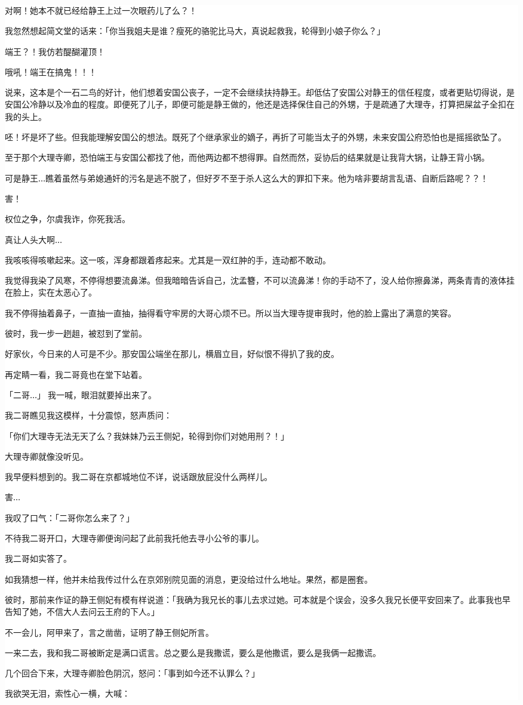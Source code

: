 对啊！她本不就已经给静王上过一次眼药儿了么？！

我忽然想起简文堂的话来：「你当我姐夫是谁？瘦死的骆驼比马大，真说起救我，轮得到小娘子你么？」

端王？！我仿若醍醐灌顶！

哦吼！端王在搞鬼！！！

说来，这本是个一石二鸟的好计，他们想着安国公丧子，一定不会继续扶持静王。却低估了安国公对静王的信任程度，或者更贴切得说，是安国公冷静以及冷血的程度。即便死了儿子，即便可能是静王做的，他还是选择保住自己的外甥，于是疏通了大理寺，打算把屎盆子全扣在我的头上。

呸！坏是坏了些。但我能理解安国公的想法。既死了个继承家业的嫡子，再折了可能当太子的外甥，未来安国公府恐怕也是摇摇欲坠了。

至于那个大理寺卿，恐怕端王与安国公都找了他，而他两边都不想得罪。自然而然，妥协后的结果就是让我背大锅，让静王背小锅。

可是静王…瞧着虽然与弟媳通奸的污名是逃不脱了，但好歹不至于杀人这么大的罪扣下来。他为啥非要胡言乱语、自断后路呢？？！

害！

权位之争，尔虞我诈，你死我活。

真让人头大啊…

我咳咳得咳嗽起来。这一咳，浑身都跟着疼起来。尤其是一双红肿的手，连动都不敢动。

我觉得我染了风寒，不停得想要流鼻涕。但我暗暗告诉自己，沈孟簪，不可以流鼻涕！你的手动不了，没人给你擦鼻涕，两条青青的液体挂在脸上，实在太恶心了。

我不停得抽着鼻子，一直抽一直抽，抽得看守牢房的大哥心烦不已。所以当大理寺提审我时，他的脸上露出了满意的笑容。

彼时，我一步一趔趄，被怼到了堂前。

好家伙，今日来的人可是不少。那安国公端坐在那儿，横眉立目，好似恨不得扒了我的皮。

再定睛一看，我二哥竟也在堂下站着。

「二哥…」 我一喊，眼泪就要掉出来了。

我二哥瞧见我这模样，十分震惊，怒声质问：

「你们大理寺无法无天了么？我妹妹乃云王侧妃，轮得到你们对她用刑？！」

大理寺卿就像没听见。

我早便料想到的。我二哥在京都城地位不详，说话跟放屁没什么两样儿。

害…

我叹了口气：「二哥你怎么来了？」

不待我二哥开口，大理寺卿便询问起了此前我托他去寻小公爷的事儿。

我二哥如实答了。

如我猜想一样，他并未给我传过什么在京郊别院见面的消息，更没给过什么地址。果然，都是圈套。

彼时，那前来作证的静王侧妃有模有样说道：「我确为我兄长的事儿去求过她。可本就是个误会，没多久我兄长便平安回来了。此事我也早告知了她，不信大人去问云王府的下人。」

不一会儿，阿甲来了，言之凿凿，证明了静王侧妃所言。

一来二去，我和我二哥被断定是满口谎言。总之要么是我撒谎，要么是他撒谎，要么是我俩一起撒谎。

几个回合下来，大理寺卿脸色阴沉，怒问：「事到如今还不认罪么？」

我欲哭无泪，索性心一横，大喊：
